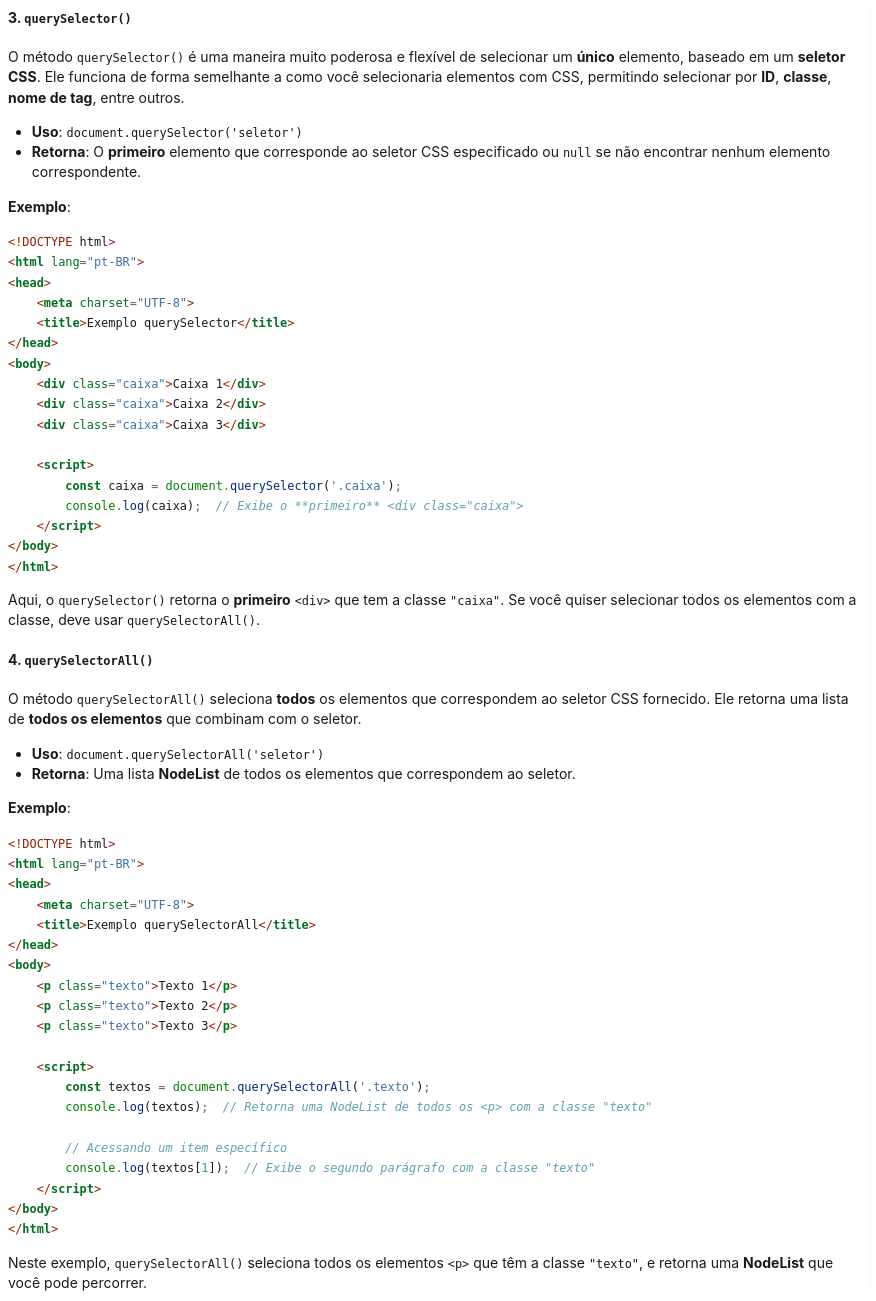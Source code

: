 #### 3. **`querySelector()`**

O método `querySelector()` é uma maneira muito poderosa e flexível de selecionar um **único** elemento, baseado em um **seletor CSS**. Ele funciona de forma semelhante a como você selecionaria elementos com CSS, permitindo selecionar por **ID**, **classe**, **nome de tag**, entre outros.

- **Uso**: `document.querySelector('seletor')`
- **Retorna**: O **primeiro** elemento que corresponde ao seletor CSS especificado ou `null` se não encontrar nenhum elemento correspondente.

**Exemplo**:
```html
<!DOCTYPE html>
<html lang="pt-BR">
<head>
    <meta charset="UTF-8">
    <title>Exemplo querySelector</title>
</head>
<body>
    <div class="caixa">Caixa 1</div>
    <div class="caixa">Caixa 2</div>
    <div class="caixa">Caixa 3</div>

    <script>
        const caixa = document.querySelector('.caixa');
        console.log(caixa);  // Exibe o **primeiro** <div class="caixa">
    </script>
</body>
</html>
```
Aqui, o `querySelector()` retorna o **primeiro** `<div>` que tem a classe `"caixa"`. Se você quiser selecionar todos os elementos com a classe, deve usar `querySelectorAll()`.

#### 4. **`querySelectorAll()`**

O método `querySelectorAll()` seleciona **todos** os elementos que correspondem ao seletor CSS fornecido. Ele retorna uma lista de **todos os elementos** que combinam com o seletor.

- **Uso**: `document.querySelectorAll('seletor')`
- **Retorna**: Uma lista **NodeList** de todos os elementos que correspondem ao seletor.

**Exemplo**:
```html
<!DOCTYPE html>
<html lang="pt-BR">
<head>
    <meta charset="UTF-8">
    <title>Exemplo querySelectorAll</title>
</head>
<body>
    <p class="texto">Texto 1</p>
    <p class="texto">Texto 2</p>
    <p class="texto">Texto 3</p>

    <script>
        const textos = document.querySelectorAll('.texto');
        console.log(textos);  // Retorna uma NodeList de todos os <p> com a classe "texto"
        
        // Acessando um item específico
        console.log(textos[1]);  // Exibe o segundo parágrafo com a classe "texto"
    </script>
</body>
</html>
```
Neste exemplo, `querySelectorAll()` seleciona todos os elementos `<p>` que têm a classe `"texto"`, e retorna uma **NodeList** que você pode percorrer.
